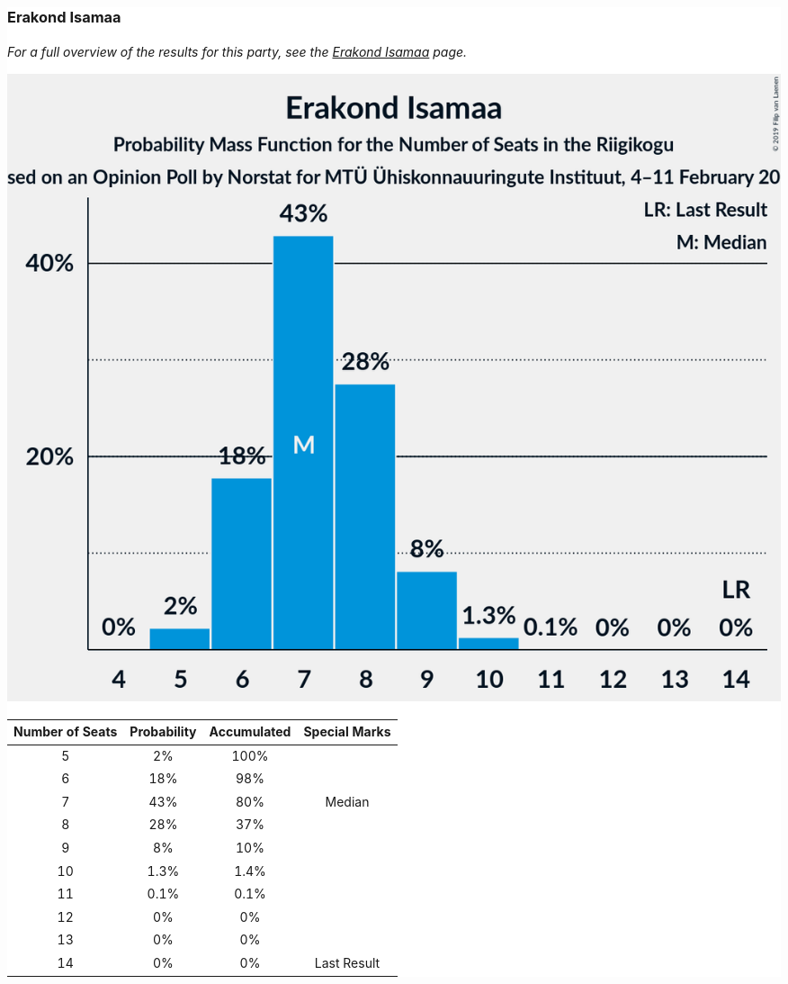 ### Erakond Isamaa

*For a full overview of the results for this party, see the [Erakond Isamaa](party-erakondisamaa.html) page.*

![Graph with seats probability mass function not yet produced](2019-02-11-Norstat-seats-pmf-erakondisamaa.png "Seats Probability Mass Function")

| Number of Seats | Probability | Accumulated | Special Marks |
|:---------------:|:-----------:|:-----------:|:-------------:|
| 5 | 2% | 100% |  |
| 6 | 18% | 98% |  |
| 7 | 43% | 80% | Median |
| 8 | 28% | 37% |  |
| 9 | 8% | 10% |  |
| 10 | 1.3% | 1.4% |  |
| 11 | 0.1% | 0.1% |  |
| 12 | 0% | 0% |  |
| 13 | 0% | 0% |  |
| 14 | 0% | 0% | Last Result |
